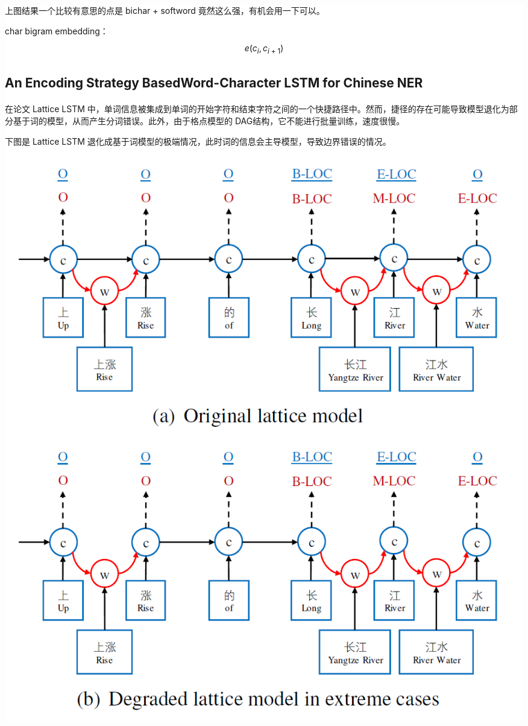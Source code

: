 上图结果一个比较有意思的点是 bichar + softword 竟然这么强，有机会用一下可以。

char bigram embedding：$$ e(c_{i}, c_{i+1})$$


## An Encoding Strategy BasedWord-Character LSTM for Chinese NER

在论文 Lattice LSTM 中，单词信息被集成到单词的开始字符和结束字符之间的一个快捷路径中。然而，捷径的存在可能导致模型退化为部分基于词的模型，从而产生分词错误。此外，由于格点模型的 DAG结构，它不能进行批量训练，速度很慢。

下图是 Lattice LSTM 退化成基于词模型的极端情况，此时词的信息会主导模型，导致边界错误的情况。

![](/img/in-post/kg_paper/wc-lstm_bad.PNG)
